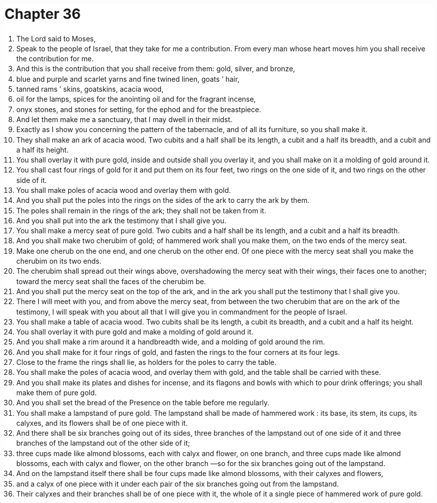 # Chapter 36

1. The Lord said to Moses,
2. Speak to the people of Israel, that they take for me a contribution. From every man whose heart moves him you shall receive the contribution for me.
3. And this is the contribution that you shall receive from them: gold, silver, and bronze,
4. blue and purple and scarlet yarns and fine twined linen, goats ’ hair,
5. tanned rams ’ skins, goatskins, acacia wood,
6. oil for the lamps, spices for the anointing oil and for the fragrant incense,
7. onyx stones, and stones for setting, for the ephod and for the breastpiece.
8. And let them make me a sanctuary, that I may dwell in their midst.
9. Exactly as I show you concerning the pattern of the tabernacle, and of all its furniture, so you shall make it.
10. They shall make an ark of acacia wood. Two cubits and a half shall be its length, a cubit and a half its breadth, and a cubit and a half its height.
11. You shall overlay it with pure gold, inside and outside shall you overlay it, and you shall make on it a molding of gold around it.
12. You shall cast four rings of gold for it and put them on its four feet, two rings on the one side of it, and two rings on the other side of it.
13. You shall make poles of acacia wood and overlay them with gold.
14. And you shall put the poles into the rings on the sides of the ark to carry the ark by them.
15. The poles shall remain in the rings of the ark; they shall not be taken from it.
16. And you shall put into the ark the testimony that I shall give you.
17. You shall make a mercy seat of pure gold. Two cubits and a half shall be its length, and a cubit and a half its breadth.
18. And you shall make two cherubim of gold; of hammered work shall you make them, on the two ends of the mercy seat.
19. Make one cherub on the one end, and one cherub on the other end. Of one piece with the mercy seat shall you make the cherubim on its two ends.
20. The cherubim shall spread out their wings above, overshadowing the mercy seat with their wings, their faces one to another; toward the mercy seat shall the faces of the cherubim be.
21. And you shall put the mercy seat on the top of the ark, and in the ark you shall put the testimony that I shall give you.
22. There I will meet with you, and from above the mercy seat, from between the two cherubim that are on the ark of the testimony, I will speak with you about all that I will give you in commandment for the people of Israel.
23. You shall make a table of acacia wood. Two cubits shall be its length, a cubit its breadth, and a cubit and a half its height.
24. You shall overlay it with pure gold and make a molding of gold around it.
25. And you shall make a rim around it a handbreadth wide, and a molding of gold around the rim.
26. And you shall make for it four rings of gold, and fasten the rings to the four corners at its four legs.
27. Close to the frame the rings shall lie, as holders for the poles to carry the table.
28. You shall make the poles of acacia wood, and overlay them with gold, and the table shall be carried with these.
29. And you shall make its plates and dishes for incense, and its flagons and bowls with which to pour drink offerings; you shall make them of pure gold.
30. And you shall set the bread of the Presence on the table before me regularly.
31. You shall make a lampstand of pure gold. The lampstand shall be made of hammered work : its base, its stem, its cups, its calyxes, and its flowers shall be of one piece with it.
32. And there shall be six branches going out of its sides, three branches of the lampstand out of one side of it and three branches of the lampstand out of the other side of it;
33. three cups made like almond blossoms, each with calyx and flower, on one branch, and three cups made like almond blossoms, each with calyx and flower, on the other branch —so for the six branches going out of the lampstand.
34. And on the lampstand itself there shall be four cups made like almond blossoms, with their calyxes and flowers,
35. and a calyx of one piece with it under each pair of the six branches going out from the lampstand.
36. Their calyxes and their branches shall be of one piece with it, the whole of it a single piece of hammered work of pure gold.